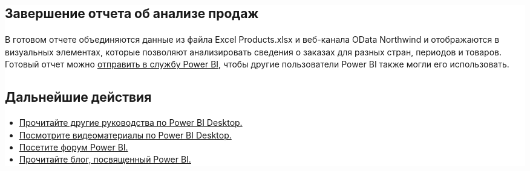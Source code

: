 ## <a name="complete-the-sales-analysis-report"></a>Завершение отчета об анализе продаж

В готовом отчете объединяются данные из файла Excel Products.xlsx и веб-канала OData Northwind и отображаются в визуальных элементах, которые позволяют анализировать сведения о заказах для разных стран, периодов и товаров. Готовый отчет можно [отправить в службу Power BI](desktop-upload-desktop-files.md), чтобы другие пользователи Power BI также могли его использовать.

## <a name="next-steps"></a>Дальнейшие действия
* [Прочитайте другие руководства по Power BI Desktop.](http://go.microsoft.com/fwlink/?LinkID=521937)
* [Посмотрите видеоматериалы по Power BI Desktop.](http://go.microsoft.com/fwlink/?LinkID=519322)
* [Посетите форум Power BI.](http://go.microsoft.com/fwlink/?LinkID=519326)
* [Прочитайте блог, посвященный Power BI.](http://go.microsoft.com/fwlink/?LinkID=519327)